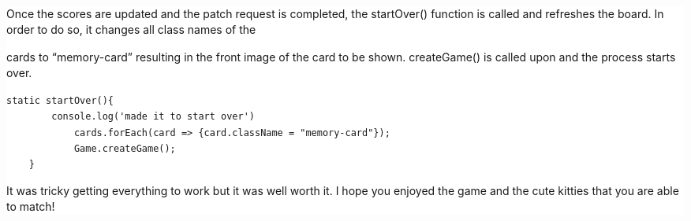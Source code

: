 
Once the scores are updated and the patch request is completed, the startOver() function is called and refreshes the board. In order to do so, it changes all class names of the <div> cards to “memory-card” resulting in the front image of the card to be shown. createGame() is called upon and the process starts over. 

```
static startOver(){
        console.log('made it to start over')
            cards.forEach(card => {card.className = "memory-card"});
            Game.createGame();
    }
```


It was tricky getting everything to work but it was well worth it. I hope you enjoyed the game and the cute kitties that you are able to match!

